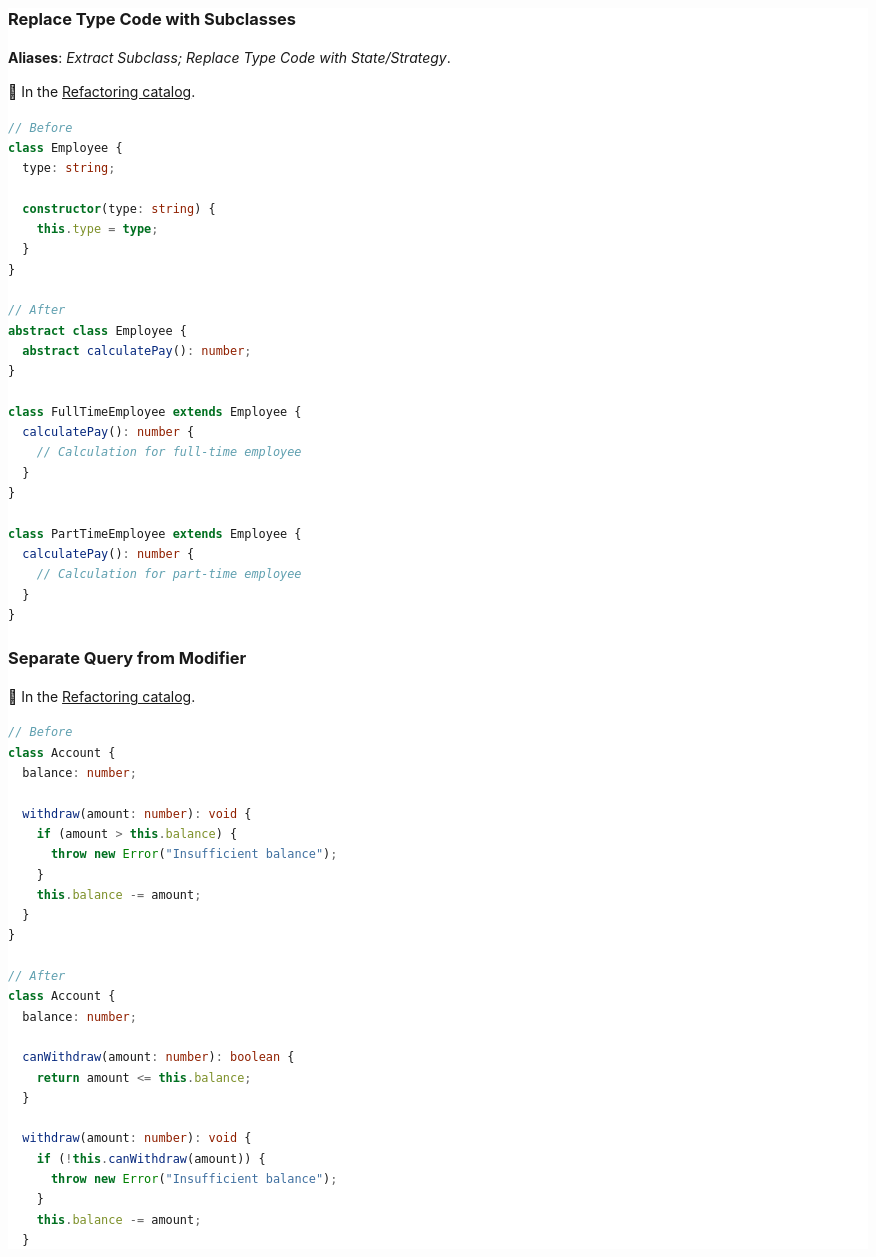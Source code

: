 ### Replace Type Code with Subclasses

**Aliases**: _Extract Subclass; Replace Type Code with State/Strategy_.

🔗 In the [Refactoring catalog](https://refactoring.com/catalog/replaceTypeCodeWithSubclasses.html).

```ts
// Before
class Employee {
  type: string;

  constructor(type: string) {
    this.type = type;
  }
}

// After
abstract class Employee {
  abstract calculatePay(): number;
}

class FullTimeEmployee extends Employee {
  calculatePay(): number {
    // Calculation for full-time employee
  }
}

class PartTimeEmployee extends Employee {
  calculatePay(): number {
    // Calculation for part-time employee
  }
}
```

### Separate Query from Modifier

🔗 In the [Refactoring catalog](https://refactoring.com/catalog/separateQueryFromModifier.html).

```ts
// Before
class Account {
  balance: number;

  withdraw(amount: number): void {
    if (amount > this.balance) {
      throw new Error("Insufficient balance");
    }
    this.balance -= amount;
  }
}

// After
class Account {
  balance: number;

  canWithdraw(amount: number): boolean {
    return amount <= this.balance;
  }

  withdraw(amount: number): void {
    if (!this.canWithdraw(amount)) {
      throw new Error("Insufficient balance");
    }
    this.balance -= amount;
  }
```